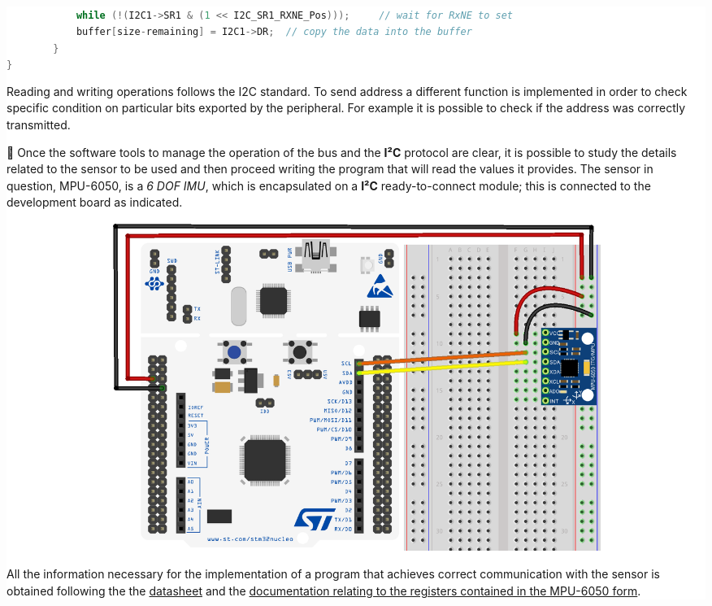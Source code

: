 ```c
			while (!(I2C1->SR1 & (1 << I2C_SR1_RXNE_Pos)));  	// wait for RxNE to set
			buffer[size-remaining] = I2C1->DR;  // copy the data into the buffer
		}
}
```
Reading and writing operations follows the I2C standard. To send address a different function is implemented in order to check specific condition on particular bits exported by the peripheral. For example it is possible to check if the address was correctly transmitted.

:rocket: Once the software tools to manage the operation of the bus and the **I²C** protocol are clear, it is possible to study the details related to the sensor to be used and then proceed writing the program that will read the values it provides. The sensor in question, MPU-6050, is a *6 DOF IMU*, which is encapsulated on a **I²C** ready-to-connect module; this is connected to the development board as indicated.

<p align="center">
    <img src="img/mpu6050_scheme.png" width="70%">
</p>

All the information necessary for the implementation of a program that achieves correct communication with the sensor is obtained following the the [datasheet](docs/MPU-60x0-Datasheet.pdf) and the [documentation relating to the registers contained in the MPU-6050 form](docs/MPU-60x0-Register-Map.pdf). 
